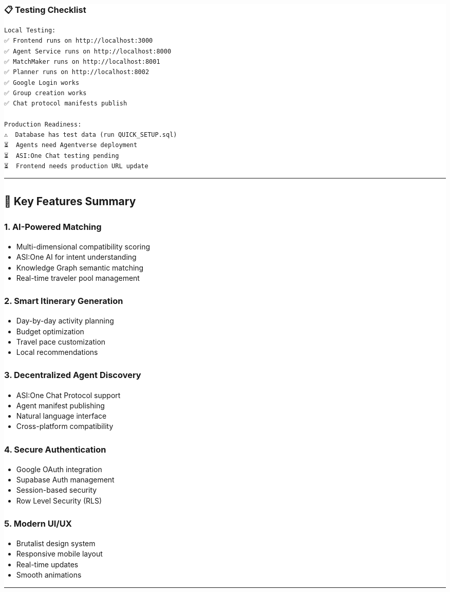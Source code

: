 ### **📋 Testing Checklist**

```
Local Testing:
✅ Frontend runs on http://localhost:3000
✅ Agent Service runs on http://localhost:8000
✅ MatchMaker runs on http://localhost:8001
✅ Planner runs on http://localhost:8002
✅ Google Login works
✅ Group creation works
✅ Chat protocol manifests publish

Production Readiness:
⚠️  Database has test data (run QUICK_SETUP.sql)
⏳  Agents need Agentverse deployment
⏳  ASI:One Chat testing pending
⏳  Frontend needs production URL update
```

---

## 🎯 Key Features Summary

### **1. AI-Powered Matching**
- Multi-dimensional compatibility scoring
- ASI:One AI for intent understanding
- Knowledge Graph semantic matching
- Real-time traveler pool management

### **2. Smart Itinerary Generation**
- Day-by-day activity planning
- Budget optimization
- Travel pace customization
- Local recommendations

### **3. Decentralized Agent Discovery**
- ASI:One Chat Protocol support
- Agent manifest publishing
- Natural language interface
- Cross-platform compatibility

### **4. Secure Authentication**
- Google OAuth integration
- Supabase Auth management
- Session-based security
- Row Level Security (RLS)

### **5. Modern UI/UX**
- Brutalist design system
- Responsive mobile layout
- Real-time updates
- Smooth animations

---